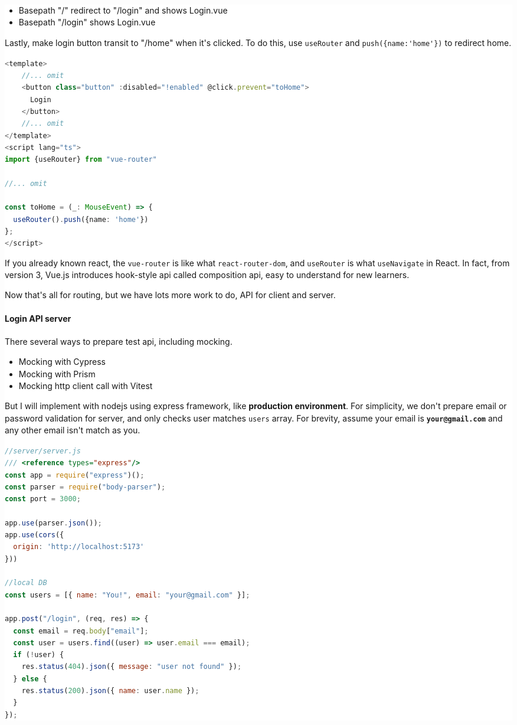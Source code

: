 - Basepath "/" redirect to "/login" and shows Login.vue
- Basepath "/login" shows Login.vue

Lastly, make login button transit to "/home" when it's clicked. To do this, use `useRouter` and `push({name:'home'})` to redirect home.

```typescript
<template>
    //... omit
    <button class="button" :disabled="!enabled" @click.prevent="toHome">
      Login
    </button>
    //... omit 
</template>
<script lang="ts">
import {useRouter} from "vue-router"

//... omit

const toHome = (_: MouseEvent) => {
  useRouter().push({name: 'home'})
};
</script>
```

If you already known react, the `vue-router` is like what `react-router-dom`, and  `useRouter` is what `useNavigate` in React. In fact, from version 3, Vue.js introduces hook-style api called composition api, easy to understand for new learners.

Now that's all for routing, but we have lots more work to do, API for client and server.

#### Login API server
There several ways to prepare test api, including mocking.

- Mocking with Cypress
- Mocking with Prism
- Mocking http client call with Vitest

But I will implement with nodejs using express framework, like __production environment__. For simplicity, we don't prepare email or password validation for server, and only checks user matches `users` array. For brevity, assume your email is __`your@gmail.com`__ and any other email isn't match as you.

```javascript
//server/server.js
/// <reference types="express"/>
const app = require("express")();
const parser = require("body-parser");
const port = 3000;

app.use(parser.json());
app.use(cors({
  origin: 'http://localhost:5173' 
}))

//local DB
const users = [{ name: "You!", email: "your@gmail.com" }];

app.post("/login", (req, res) => {
  const email = req.body["email"];
  const user = users.find((user) => user.email === email);
  if (!user) {
    res.status(404).json({ message: "user not found" });
  } else {
    res.status(200).json({ name: user.name });
  }
});
```